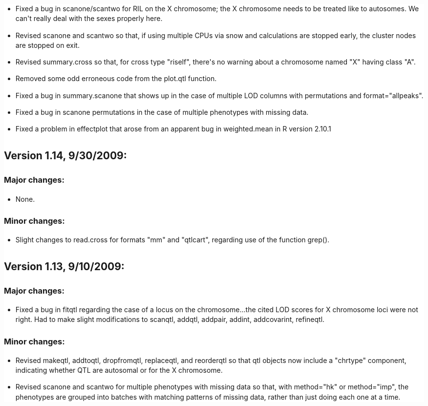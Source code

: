 - Fixed a bug in scanone/scantwo for RIL on the X chromosome; the X
  chromosome needs to be treated like to autosomes.  We can't really
  deal with the sexes properly here.

- Revised scanone and scantwo so that, if using multiple CPUs via snow
  and calculations are stopped early, the cluster nodes are stopped on
  exit.

- Revised summary.cross so that, for cross type "riself", there's no
  warning about a chromosome named "X" having class "A".

- Removed some odd erroneous code from the plot.qtl function.

- Fixed a bug in summary.scanone that shows up in the case of multiple
  LOD columns with permutations and format="allpeaks".

- Fixed a bug in scanone permutations in the case of multiple
  phenotypes with missing data.

- Fixed a problem in effectplot that arose from an apparent bug in
  weighted.mean in R version 2.10.1


## Version 1.14, 9/30/2009:

### Major changes:

- None.

### Minor changes:

- Slight changes to read.cross for formats "mm" and "qtlcart",
  regarding use of the function grep().


## Version 1.13, 9/10/2009:

### Major changes:

- Fixed a bug in fitqtl regarding the case of a locus on the
  chromosome...the cited LOD scores for X chromosome loci were not
  right.  Had to make slight modifications to scanqtl, addqtl,
  addpair, addint, addcovarint, refineqtl.

### Minor changes:

- Revised makeqtl, addtoqtl, dropfromqtl, replaceqtl, and reorderqtl
  so that qtl objects now include a "chrtype" component, indicating
  whether QTL are autosomal or for the X chromosome.

- Revised scanone and scantwo for multiple phenotypes with missing
  data so that, with method="hk" or method="imp", the phenotypes are
  grouped into batches with matching patterns of missing data, rather
  than just doing each one at a time.
